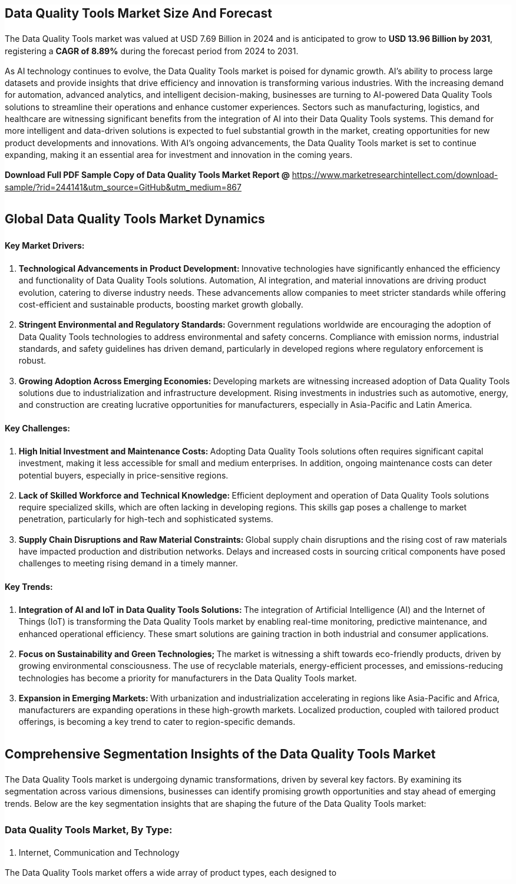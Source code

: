 <h2>Data Quality Tools Market Size And Forecast</h2><p>The Data Quality Tools market was valued at USD 7.69 Billion in 2024 and is anticipated to grow to <strong>USD 13.96 Billion by 2031</strong>, registering a <strong>CAGR of 8.89%</strong> during the forecast period from 2024 to 2031.</p><p>As AI technology continues to evolve, the Data Quality Tools market is poised for dynamic growth. AI’s ability to process large datasets and provide insights that drive efficiency and innovation is transforming various industries. With the increasing demand for automation, advanced analytics, and intelligent decision-making, businesses are turning to AI-powered Data Quality Tools solutions to streamline their operations and enhance customer experiences. Sectors such as manufacturing, logistics, and healthcare are witnessing significant benefits from the integration of AI into their Data Quality Tools systems. This demand for more intelligent and data-driven solutions is expected to fuel substantial growth in the market, creating opportunities for new product developments and innovations. With AI’s ongoing advancements, the Data Quality Tools market is set to continue expanding, making it an essential area for investment and innovation in the coming years.</p><p><strong>Download Full PDF Sample Copy of Data Quality Tools Market Report @</strong>&nbsp;<a href="https://www.marketresearchintellect.com/download-sample/?rid=244141&amp;utm_source=GitHub&amp;utm_medium=867">https://www.marketresearchintellect.com/download-sample/?rid=244141&amp;utm_source=GitHub&amp;utm_medium=867</a></p><h2>Global Data Quality Tools Market Dynamics</h2><h4><strong>Key Market Drivers:</strong></h4><ol><li><p><strong>Technological Advancements in Product Development:&nbsp;</strong>Innovative technologies have significantly enhanced the efficiency and functionality of Data Quality Tools solutions. Automation, AI integration, and material innovations are driving product evolution, catering to diverse industry needs. These advancements allow companies to meet stricter standards while offering cost-efficient and sustainable products, boosting market growth globally.</p></li><li><p><strong>Stringent Environmental and Regulatory Standards:&nbsp;</strong>Government regulations worldwide are encouraging the adoption of Data Quality Tools technologies to address environmental and safety concerns. Compliance with emission norms, industrial standards, and safety guidelines has driven demand, particularly in developed regions where regulatory enforcement is robust.</p></li><li><p><strong>Growing Adoption Across Emerging Economies:&nbsp;</strong>Developing markets are witnessing increased adoption of Data Quality Tools solutions due to industrialization and infrastructure development. Rising investments in industries such as automotive, energy, and construction are creating lucrative opportunities for manufacturers, especially in Asia-Pacific and Latin America.</p></li></ol><h4><strong>Key Challenges:</strong></h4><ol><li><p><strong>High Initial Investment and Maintenance Costs:&nbsp;</strong>Adopting Data Quality Tools solutions often requires significant capital investment, making it less accessible for small and medium enterprises. In addition, ongoing maintenance costs can deter potential buyers, especially in price-sensitive regions.</p></li><li><p><strong>Lack of Skilled Workforce and Technical Knowledge:&nbsp;</strong>Efficient deployment and operation of Data Quality Tools solutions require specialized skills, which are often lacking in developing regions. This skills gap poses a challenge to market penetration, particularly for high-tech and sophisticated systems.</p></li><li><p><strong>Supply Chain Disruptions and Raw Material Constraints:&nbsp;</strong>Global supply chain disruptions and the rising cost of raw materials have impacted production and distribution networks. Delays and increased costs in sourcing critical components have posed challenges to meeting rising demand in a timely manner.</p></li></ol><h4><strong>Key Trends:</strong></h4><ol><li><p><strong>Integration of AI and IoT in Data Quality Tools Solutions:&nbsp;</strong>The integration of Artificial Intelligence (AI) and the Internet of Things (IoT) is transforming the Data Quality Tools market by enabling real-time monitoring, predictive maintenance, and enhanced operational efficiency. These smart solutions are gaining traction in both industrial and consumer applications.</p></li><li><p><strong>Focus on Sustainability and Green Technologies;&nbsp;</strong>The market is witnessing a shift towards eco-friendly products, driven by growing environmental consciousness. The use of recyclable materials, energy-efficient processes, and emissions-reducing technologies has become a priority for manufacturers in the Data Quality Tools market.</p></li><li><p><strong>Expansion in Emerging Markets:&nbsp;</strong>With urbanization and industrialization accelerating in regions like Asia-Pacific and Africa, manufacturers are expanding operations in these high-growth markets. Localized production, coupled with tailored product offerings, is becoming a key trend to cater to region-specific demands.</p></li></ol><div class="article-main__content" data-test-id="publishing-text-block"><h2>Comprehensive Segmentation Insights of the Data Quality Tools Market</h2><p>The Data Quality Tools market is undergoing dynamic transformations, driven by several key factors. By examining its segmentation across various dimensions, businesses can identify promising growth opportunities and stay ahead of emerging trends. Below are the key segmentation insights that are shaping the future of the Data Quality Tools market:</p><h3><strong>Data Quality Tools Market, By Type:<br /></strong></h3><ol><li>Internet, Communication and Technology</li></ol><p>The Data Quality Tools market offers a wide array of product types, each designed to